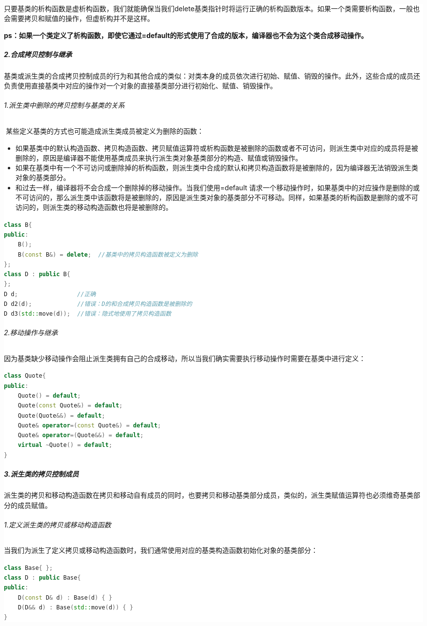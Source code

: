 ​    只要基类的析构函数是虚析构函数，我们就能确保当我们delete基类指针时将运行正确的析构函数版本。如果一个类需要析构函数，一般也会需要拷贝和赋值的操作，但虚析构并不是这样。

​    **ps：如果一个类定义了析构函数，即使它通过=default的形式使用了合成的版本，编译器也不会为这个类合成移动操作。**

##### 2.合成拷贝控制与继承

​    基类或派生类的合成拷贝控制成员的行为和其他合成的类似：对类本身的成员依次进行初始、赋值、销毁的操作。此外，这些合成的成员还负责使用直接基类中对应的操作对一个对象的直接基类部分进行初始化、赋值、销毁操作。

###### 1.派生类中删除的拷贝控制与基类的关系

​    某些定义基类的方式也可能造成派生类成员被定义为删除的函数：

-   如果基类中的默认构造函数、拷贝构造函数、拷贝赋值运算符或析构函数是被删除的函数或者不可访问，则派生类中对应的成员将是被删除的，原因是编译器不能使用基类成员来执行派生类对象基类部分的构造、赋值或销毁操作。
-   如果在基类中有一个不可访问或删除掉的析构函数，则派生类中合成的默认和拷贝构造函数将是被删除的，因为编译器无法销毁派生类对象的基类部分。
-   和过去一样，编译器将不会合成一个删除掉的移动操作。当我们使用=default 请求一个移动操作时，如果基类中的对应操作是删除的或不可访问的，那么派生类中该函数将是被删除的，原因是派生类对象的基类部分不可移动。同样，如果基类的析构函数是删除的或不可访问的，则派生类的移动构造函数也将是被删除的。

```c++
class B{
public:
    B();
    B(const B&) = delete;  //基类中的拷贝构造函数被定义为删除
};
class D : public B{
};
D d;                 //正确
D d2(d);             //错误：D的和合成拷贝构造函数是被删除的
D d3(std::move(d));  //错误：隐式地使用了拷贝构造函数
```

###### 2.移动操作与继承

​    因为基类缺少移动操作会阻止派生类拥有自己的合成移动，所以当我们确实需要执行移动操作时需要在基类中进行定义：

```c++
class Quote{
public:
    Quote() = default;
    Quote(const Quote&) = default;
    Quote(Quote&&) = default;
    Quote& operator=(const Quote&) = default;
    Quote& operator=(Quote&&) = default;
    virtual ~Quote() = default;
}
```

##### 3.派生类的拷贝控制成员

​    派生类的拷贝和移动构造函数在拷贝和移动自有成员的同时，也要拷贝和移动基类部分成员，类似的，派生类赋值运算符也必须维奇基类部分的成员赋值。

###### 1.定义派生类的拷贝或移动构造函数

​    当我们为派生了定义拷贝或移动构造函数时，我们通常使用对应的基类构造函数初始化对象的基类部分：

```c++
class Base{ };
class D : public Base{
public:
    D(const D& d) : Base(d) { }
    D(D&& d) : Base(std::move(d)) { }
}
```
